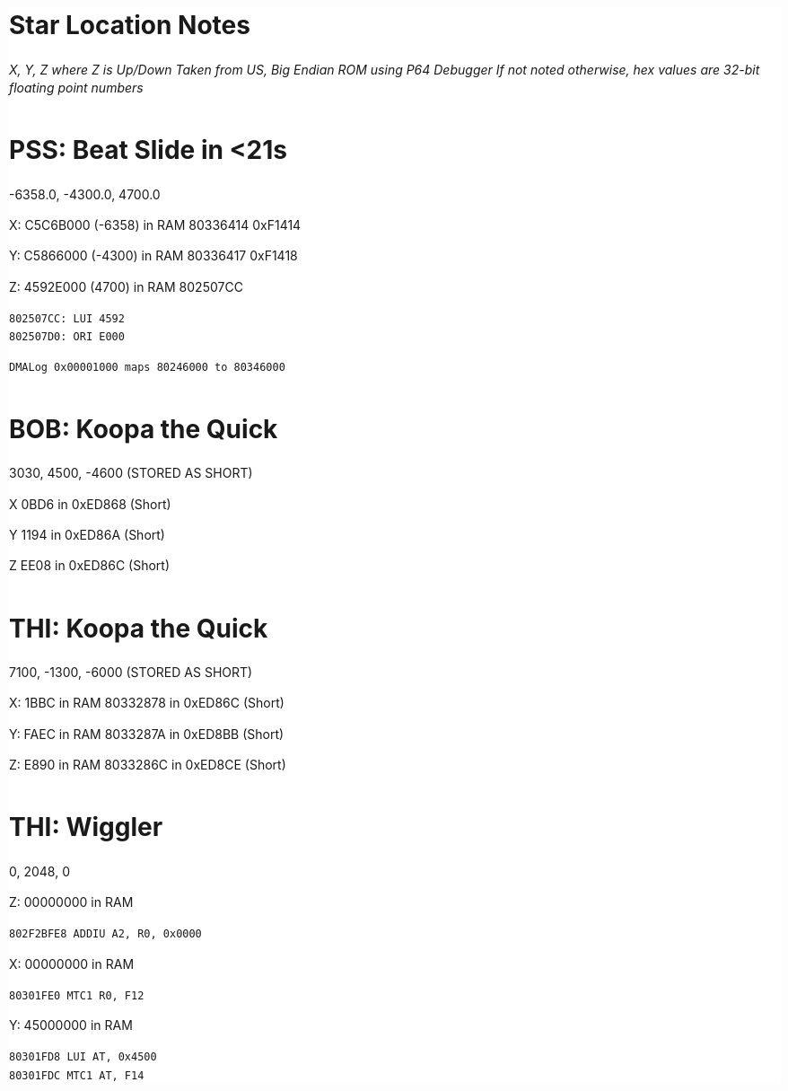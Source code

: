 # Star Location Notes
*X, Y, Z where Z is Up/Down*
*Taken from US, Big Endian ROM using P64 Debugger*
*If not noted otherwise, hex values are 32-bit floating point numbers*

# PSS: Beat Slide in <21s
-6358.0, -4300.0, 4700.0


X: C5C6B000 (-6358) in RAM 80336414 0xF1414

Y: C5866000 (-4300) in RAM 80336417 0xF1418

Z: 4592E000 (4700) in RAM 802507CC
```
802507CC: LUI 4592
802507D0: ORI E000
```


```
DMALog 0x00001000 maps 80246000 to 80346000
```

# BOB: Koopa the Quick
3030, 4500, -4600 (STORED AS SHORT)

X 0BD6 in 0xED868 (Short)

Y 1194 in 0xED86A (Short)

Z EE08 in 0xED86C (Short)

# THI: Koopa the Quick
7100, -1300, -6000 (STORED AS SHORT)

X: 1BBC in RAM 80332878 in 0xED86C (Short)

Y: FAEC in RAM 8033287A in 0xED8BB (Short)

Z: E890 in RAM 8033286C in 0xED8CE (Short)

# THI: Wiggler
0, 2048, 0

Z: 00000000 in RAM
```
802F2BFE8 ADDIU A2, R0, 0x0000
```
X: 00000000 in RAM
```
80301FE0 MTC1 R0, F12
```
Y: 45000000 in RAM
```
80301FD8 LUI AT, 0x4500
80301FDC MTC1 AT, F14
```
